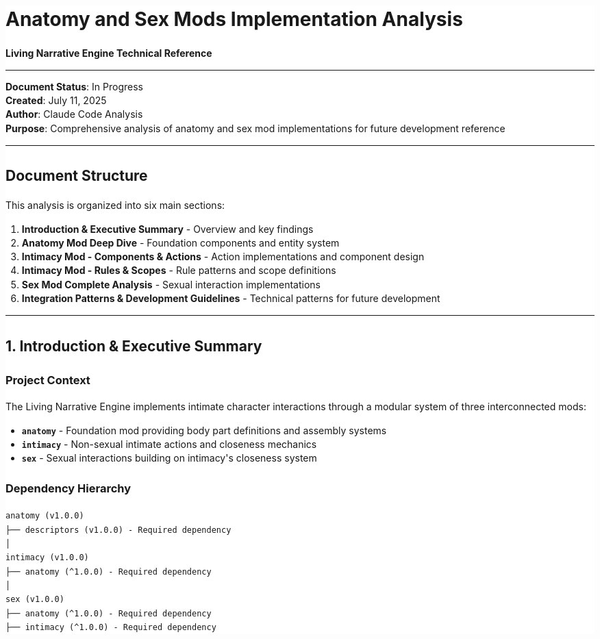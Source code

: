 # Anatomy and Sex Mods Implementation Analysis

**Living Narrative Engine Technical Reference**

---

**Document Status**: In Progress  
**Created**: July 11, 2025  
**Author**: Claude Code Analysis  
**Purpose**: Comprehensive analysis of anatomy and sex mod implementations for future development reference

---

## Document Structure

This analysis is organized into six main sections:

1. **Introduction & Executive Summary** - Overview and key findings
2. **Anatomy Mod Deep Dive** - Foundation components and entity system
3. **Intimacy Mod - Components & Actions** - Action implementations and component design
4. **Intimacy Mod - Rules & Scopes** - Rule patterns and scope definitions
5. **Sex Mod Complete Analysis** - Sexual interaction implementations
6. **Integration Patterns & Development Guidelines** - Technical patterns for future development

---

## 1. Introduction & Executive Summary

### Project Context

The Living Narrative Engine implements intimate character interactions through a modular system of three interconnected mods:

- **`anatomy`** - Foundation mod providing body part definitions and assembly systems
- **`intimacy`** - Non-sexual intimate actions and closeness mechanics
- **`sex`** - Sexual interactions building on intimacy's closeness system

### Dependency Hierarchy

```
anatomy (v1.0.0)
├── descriptors (v1.0.0) - Required dependency
│
intimacy (v1.0.0)
├── anatomy (^1.0.0) - Required dependency
│
sex (v1.0.0)
├── anatomy (^1.0.0) - Required dependency
├── intimacy (^1.0.0) - Required dependency
```

